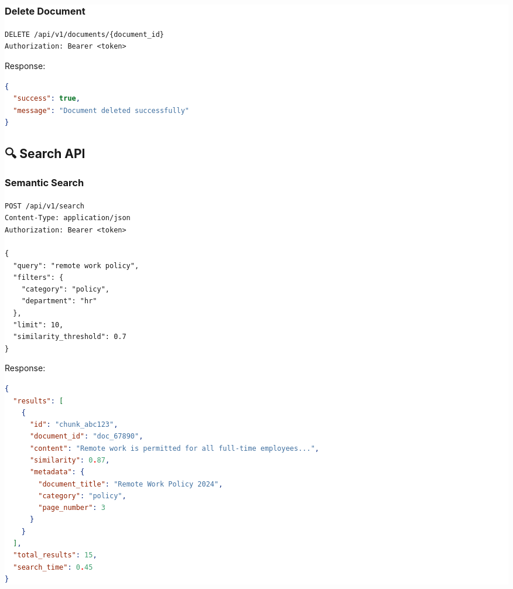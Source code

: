 ### Delete Document
```http
DELETE /api/v1/documents/{document_id}
Authorization: Bearer <token>
```

Response:
```json
{
  "success": true,
  "message": "Document deleted successfully"
}
```

## 🔍 Search API

### Semantic Search
```http
POST /api/v1/search
Content-Type: application/json
Authorization: Bearer <token>

{
  "query": "remote work policy",
  "filters": {
    "category": "policy",
    "department": "hr"
  },
  "limit": 10,
  "similarity_threshold": 0.7
}
```

Response:
```json
{
  "results": [
    {
      "id": "chunk_abc123",
      "document_id": "doc_67890",
      "content": "Remote work is permitted for all full-time employees...",
      "similarity": 0.87,
      "metadata": {
        "document_title": "Remote Work Policy 2024",
        "category": "policy",
        "page_number": 3
      }
    }
  ],
  "total_results": 15,
  "search_time": 0.45
}
```
